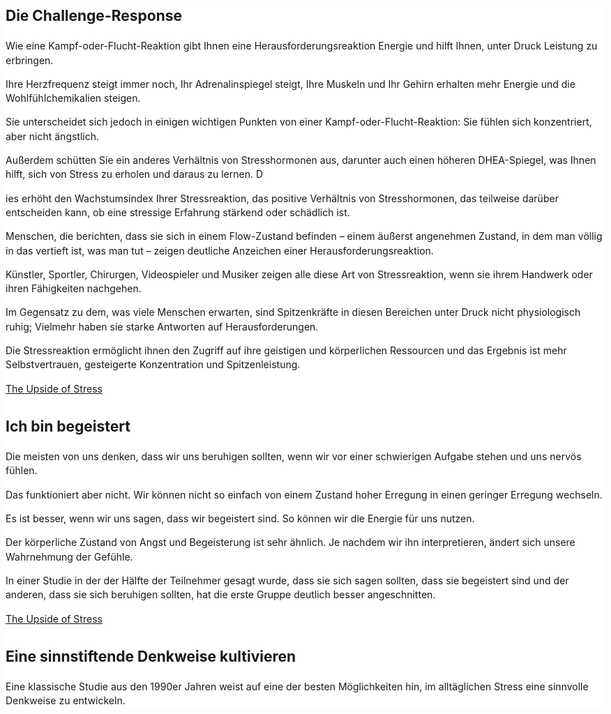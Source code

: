 ## Die Challenge-Response

Wie eine Kampf-oder-Flucht-Reaktion gibt Ihnen eine Herausforderungsreaktion Energie und hilft Ihnen, unter Druck Leistung zu erbringen. 

Ihre Herzfrequenz steigt immer noch, Ihr Adrenalinspiegel steigt, Ihre Muskeln und Ihr Gehirn erhalten mehr Energie und die Wohlfühlchemikalien steigen. 

Sie unterscheidet sich jedoch in einigen wichtigen Punkten von einer Kampf-oder-Flucht-Reaktion: Sie fühlen sich konzentriert, aber nicht ängstlich. 

Außerdem schütten Sie ein anderes Verhältnis von Stresshormonen aus, darunter auch einen höheren DHEA-Spiegel, was Ihnen hilft, sich von Stress zu erholen und daraus zu lernen. D

ies erhöht den Wachstumsindex Ihrer Stressreaktion, das positive Verhältnis von Stresshormonen, das teilweise darüber entscheiden kann, ob eine stressige Erfahrung stärkend oder schädlich ist.

Menschen, die berichten, dass sie sich in einem Flow-Zustand befinden – einem äußerst angenehmen Zustand, in dem man völlig in das vertieft ist, was man tut – zeigen deutliche Anzeichen einer Herausforderungsreaktion. 

Künstler, Sportler, Chirurgen, Videospieler und Musiker zeigen alle diese Art von Stressreaktion, wenn sie ihrem Handwerk oder ihren Fähigkeiten nachgehen. 

Im Gegensatz zu dem, was viele Menschen erwarten, sind Spitzenkräfte in diesen Bereichen unter Druck nicht physiologisch ruhig; Vielmehr haben sie starke Antworten auf Herausforderungen. 

Die Stressreaktion ermöglicht ihnen den Zugriff auf ihre geistigen und körperlichen Ressourcen und das Ergebnis ist mehr Selbstvertrauen, gesteigerte Konzentration und Spitzenleistung.

[The Upside of Stress ](https://www.goodreads.com/book/show/23281639-the-upside-of-stress)

## Ich bin begeistert

Die meisten von uns denken, dass wir uns beruhigen sollten, wenn wir vor einer schwierigen Aufgabe stehen und uns nervös fühlen.

Das funktioniert aber nicht. Wir können nicht so einfach von einem Zustand hoher Erregung in einen geringer Erregung wechseln.

Es ist besser, wenn wir uns sagen, dass wir begeistert sind. So können wir die Energie für uns nutzen.

Der körperliche Zustand von Angst und Begeisterung ist sehr ähnlich. Je nachdem wir ihn interpretieren, ändert sich unsere Wahrnehmung der Gefühle.

In einer Studie in der der Hälfte der Teilnehmer gesagt wurde, dass sie sich sagen sollten, dass sie begeistert sind und der anderen, dass sie sich beruhigen sollten, hat die erste Gruppe deutlich besser angeschnitten.

[The Upside of Stress ](https://www.goodreads.com/book/show/23281639-the-upside-of-stress)

## Eine sinnstiftende Denkweise kultivieren

Eine klassische Studie aus den 1990er Jahren weist auf eine der besten Möglichkeiten hin, im alltäglichen Stress eine sinnvolle Denkweise zu entwickeln. 

